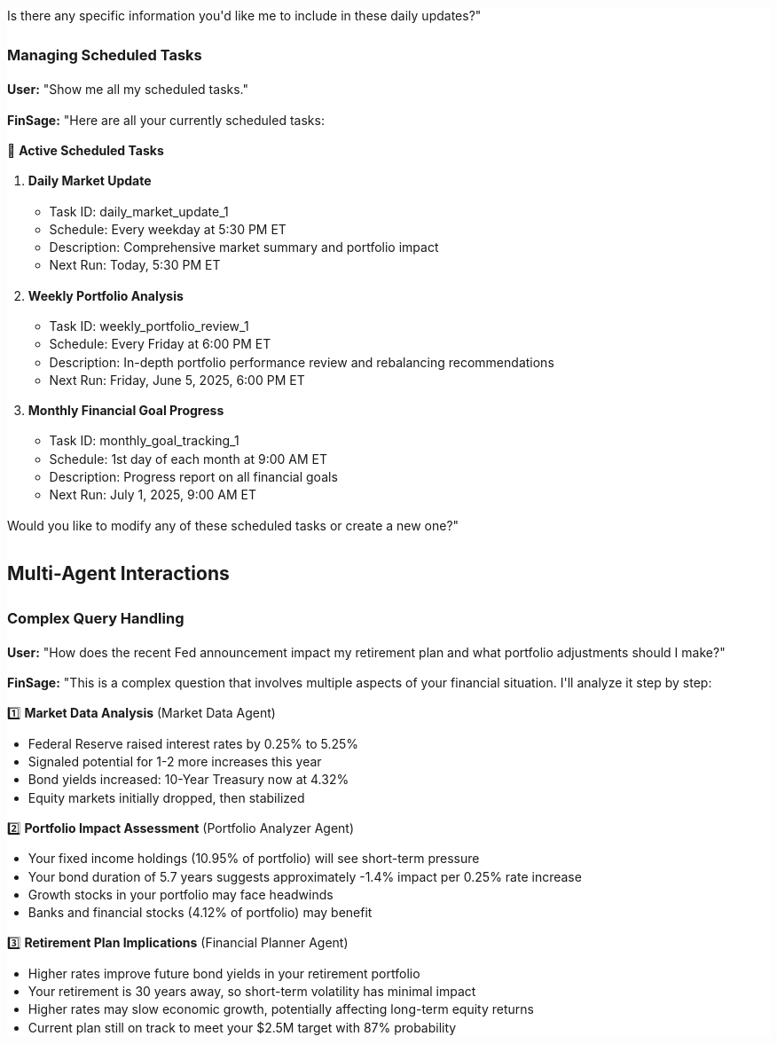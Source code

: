 Is there any specific information you'd like me to include in these daily updates?"

### Managing Scheduled Tasks

**User:** "Show me all my scheduled tasks."

**FinSage:** "Here are all your currently scheduled tasks:

📅 **Active Scheduled Tasks**

1. **Daily Market Update**
   - Task ID: daily_market_update_1
   - Schedule: Every weekday at 5:30 PM ET
   - Description: Comprehensive market summary and portfolio impact
   - Next Run: Today, 5:30 PM ET

2. **Weekly Portfolio Analysis**
   - Task ID: weekly_portfolio_review_1
   - Schedule: Every Friday at 6:00 PM ET
   - Description: In-depth portfolio performance review and rebalancing recommendations
   - Next Run: Friday, June 5, 2025, 6:00 PM ET

3. **Monthly Financial Goal Progress**
   - Task ID: monthly_goal_tracking_1
   - Schedule: 1st day of each month at 9:00 AM ET
   - Description: Progress report on all financial goals
   - Next Run: July 1, 2025, 9:00 AM ET

Would you like to modify any of these scheduled tasks or create a new one?"

## Multi-Agent Interactions

### Complex Query Handling

**User:** "How does the recent Fed announcement impact my retirement plan and what portfolio adjustments should I make?"

**FinSage:** "This is a complex question that involves multiple aspects of your financial situation. I'll analyze it step by step:

1️⃣ **Market Data Analysis** (Market Data Agent)
- Federal Reserve raised interest rates by 0.25% to 5.25%
- Signaled potential for 1-2 more increases this year
- Bond yields increased: 10-Year Treasury now at 4.32%
- Equity markets initially dropped, then stabilized

2️⃣ **Portfolio Impact Assessment** (Portfolio Analyzer Agent)
- Your fixed income holdings (10.95% of portfolio) will see short-term pressure
- Your bond duration of 5.7 years suggests approximately -1.4% impact per 0.25% rate increase
- Growth stocks in your portfolio may face headwinds
- Banks and financial stocks (4.12% of portfolio) may benefit

3️⃣ **Retirement Plan Implications** (Financial Planner Agent)
- Higher rates improve future bond yields in your retirement portfolio
- Your retirement is 30 years away, so short-term volatility has minimal impact
- Higher rates may slow economic growth, potentially affecting long-term equity returns
- Current plan still on track to meet your $2.5M target with 87% probability

